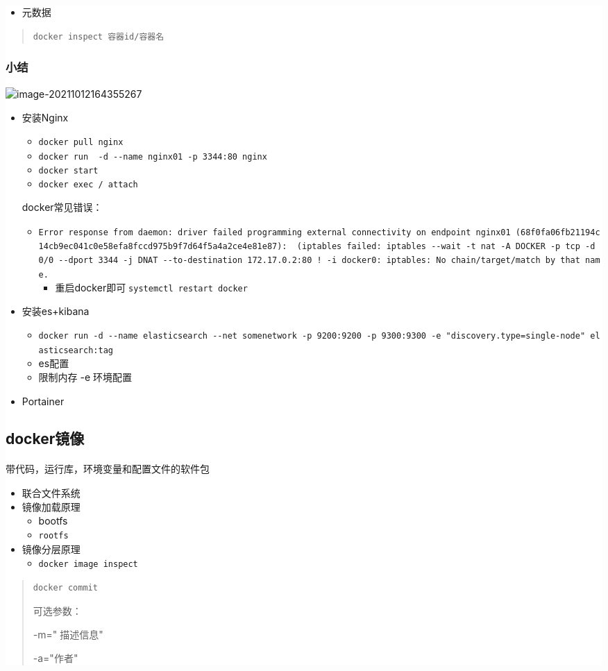 - 元数据

> `docker inspect 容器id/容器名`



### 小结

![image-20211012164355267](https://gitee.com/matytan/tupic/raw/master/uPic/image-20211012164355267.png)





- 安装Nginx

  - `docker pull nginx`
  - `docker run  -d --name nginx01 -p 3344:80 nginx`
  - `docker start`
  - `docker exec / attach`

  docker常见错误：

  - `Error response from daemon: driver failed programming external connectivity on endpoint nginx01 (68f0fa06fb21194c14cb9ec041c0e58efa8fccd975b9f7d64f5a4a2ce4e81e87):  (iptables failed: iptables --wait -t nat -A DOCKER -p tcp -d 0/0 --dport 3344 -j DNAT --to-destination 172.17.0.2:80 ! -i docker0: iptables: No chain/target/match by that name.`
    - 重启docker即可 `systemctl restart docker`

- 安装es+kibana

  - `docker run -d --name elasticsearch --net somenetwork -p 9200:9200 -p 9300:9300 -e "discovery.type=single-node" elasticsearch:tag`
  - es配置
  - 限制内存 -e 环境配置

- Portainer

## docker镜像

带代码，运行库，环境变量和配置文件的软件包



- 联合文件系统
- 镜像加载原理
  - bootfs
  - `rootfs`
- 镜像分层原理
  - `docker image inspect`



> `docker commit`
>
> 可选参数：
>
> -m=" 描述信息"
>
> -a="作者"
